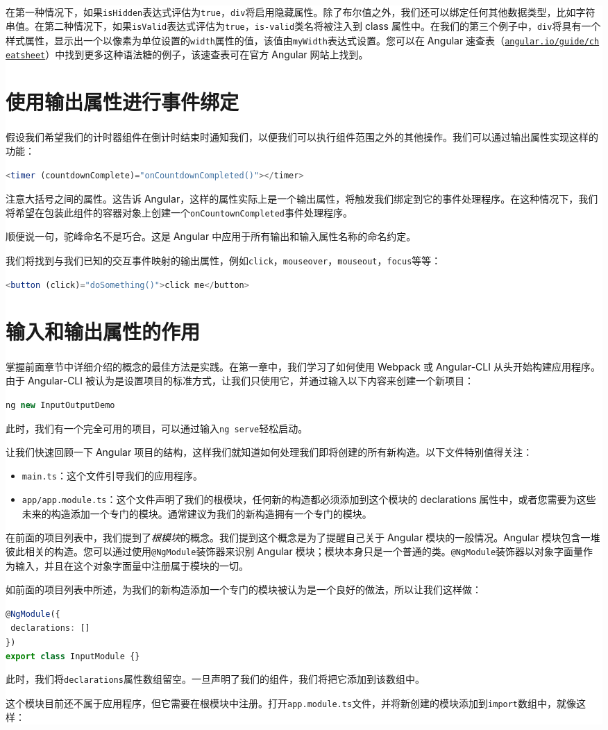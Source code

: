 在第一种情况下，如果`isHidden`表达式评估为`true`，`div`将启用隐藏属性。除了布尔值之外，我们还可以绑定任何其他数据类型，比如字符串值。在第二种情况下，如果`isValid`表达式评估为`true`，`is-valid`类名将被注入到 class 属性中。在我们的第三个例子中，`div`将具有一个样式属性，显示出一个以像素为单位设置的`width`属性的值，该值由`myWidth`表达式设置。您可以在 Angular 速查表（[`angular.io/guide/cheatsheet`](https://angular.io/cheatsheet)）中找到更多这种语法糖的例子，该速查表可在官方 Angular 网站上找到。

# 使用输出属性进行事件绑定

假设我们希望我们的计时器组件在倒计时结束时通知我们，以便我们可以执行组件范围之外的其他操作。我们可以通过输出属性实现这样的功能：

```ts
<timer (countdownComplete)="onCountdownCompleted()"></timer>
```

注意大括号之间的属性。这告诉 Angular，这样的属性实际上是一个输出属性，将触发我们绑定到它的事件处理程序。在这种情况下，我们将希望在包装此组件的容器对象上创建一个`onCountownCompleted`事件处理程序。

顺便说一句，驼峰命名不是巧合。这是 Angular 中应用于所有输出和输入属性名称的命名约定。

我们将找到与我们已知的交互事件映射的输出属性，例如`click`，`mouseover`，`mouseout`，`focus`等等：

```ts
<button (click)="doSomething()">click me</button>
```

# 输入和输出属性的作用

掌握前面章节中详细介绍的概念的最佳方法是实践。在第一章中，我们学习了如何使用 Webpack 或 Angular-CLI 从头开始构建应用程序。由于 Angular-CLI 被认为是设置项目的标准方式，让我们只使用它，并通过输入以下内容来创建一个新项目：

```ts
ng new InputOutputDemo
```

此时，我们有一个完全可用的项目，可以通过输入`ng serve`轻松启动。

让我们快速回顾一下 Angular 项目的结构，这样我们就知道如何处理我们即将创建的所有新构造。以下文件特别值得关注：

+   `main.ts`：这个文件引导我们的应用程序。

+   `app/app.module.ts`：这个文件声明了我们的根模块，任何新的构造都必须添加到这个模块的 declarations 属性中，或者您需要为这些未来的构造添加一个专门的模块。通常建议为我们的新构造拥有一个专门的模块。

在前面的项目列表中，我们提到了*根模块*的概念。我们提到这个概念是为了提醒自己关于 Angular 模块的一般情况。Angular 模块包含一堆彼此相关的构造。您可以通过使用`@NgModule`装饰器来识别 Angular 模块；模块本身只是一个普通的类。`@NgModule`装饰器以对象字面量作为输入，并且在这个对象字面量中注册属于模块的一切。

如前面的项目列表中所述，为我们的新构造添加一个专门的模块被认为是一个良好的做法，所以让我们这样做：

```ts
@NgModule({
 declarations: []
})
export class InputModule {}
```

此时，我们将`declarations`属性数组留空。一旦声明了我们的组件，我们将把它添加到该数组中。

这个模块目前还不属于应用程序，但它需要在根模块中注册。打开`app.module.ts`文件，并将新创建的模块添加到`import`数组中，就像这样：
